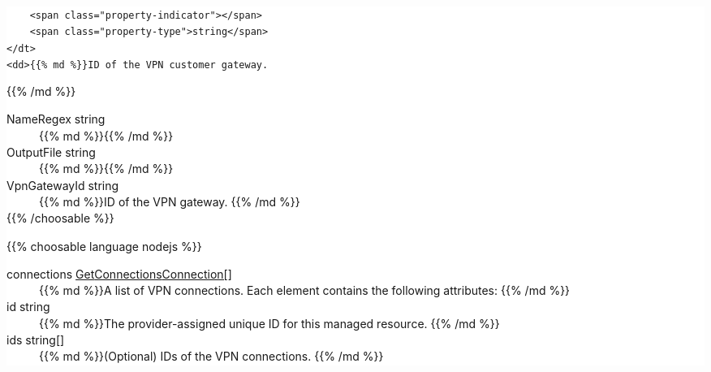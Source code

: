        <span class="property-indicator"></span>
        <span class="property-type">string</span>
    </dt>
    <dd>{{% md %}}ID of the VPN customer gateway.
{{% /md %}}</dd><dt class="property-"
            title="">
        <span id="nameregex_go">
<a href="#nameregex_go" style="color: inherit; text-decoration: inherit;">Name<wbr>Regex</a>
</span>
        <span class="property-indicator"></span>
        <span class="property-type">string</span>
    </dt>
    <dd>{{% md %}}{{% /md %}}</dd><dt class="property-"
            title="">
        <span id="outputfile_go">
<a href="#outputfile_go" style="color: inherit; text-decoration: inherit;">Output<wbr>File</a>
</span>
        <span class="property-indicator"></span>
        <span class="property-type">string</span>
    </dt>
    <dd>{{% md %}}{{% /md %}}</dd><dt class="property-"
            title="">
        <span id="vpngatewayid_go">
<a href="#vpngatewayid_go" style="color: inherit; text-decoration: inherit;">Vpn<wbr>Gateway<wbr>Id</a>
</span>
        <span class="property-indicator"></span>
        <span class="property-type">string</span>
    </dt>
    <dd>{{% md %}}ID of the VPN gateway.
{{% /md %}}</dd></dl>
{{% /choosable %}}

{{% choosable language nodejs %}}
<dl class="resources-properties"><dt class="property-"
            title="">
        <span id="connections_nodejs">
<a href="#connections_nodejs" style="color: inherit; text-decoration: inherit;">connections</a>
</span>
        <span class="property-indicator"></span>
        <span class="property-type"><a href="#getconnectionsconnection">Get<wbr>Connections<wbr>Connection[]</a></span>
    </dt>
    <dd>{{% md %}}A list of VPN connections. Each element contains the following attributes:
{{% /md %}}</dd><dt class="property-"
            title="">
        <span id="id_nodejs">
<a href="#id_nodejs" style="color: inherit; text-decoration: inherit;">id</a>
</span>
        <span class="property-indicator"></span>
        <span class="property-type">string</span>
    </dt>
    <dd>{{% md %}}The provider-assigned unique ID for this managed resource.
{{% /md %}}</dd><dt class="property-"
            title="">
        <span id="ids_nodejs">
<a href="#ids_nodejs" style="color: inherit; text-decoration: inherit;">ids</a>
</span>
        <span class="property-indicator"></span>
        <span class="property-type">string[]</span>
    </dt>
    <dd>{{% md %}}(Optional) IDs of the VPN connections.
{{% /md %}}</dd><dt class="property-"
            title="">